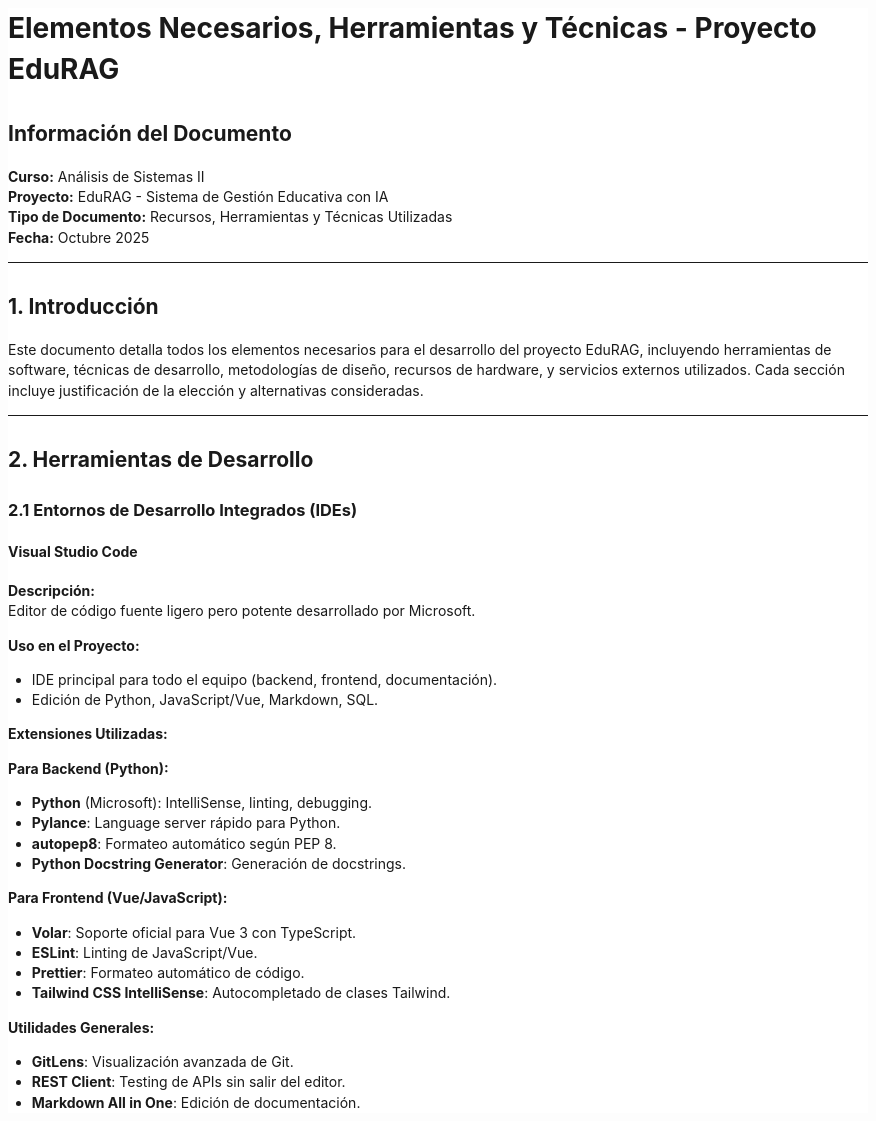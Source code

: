 # Elementos Necesarios, Herramientas y Técnicas - Proyecto EduRAG

## Información del Documento

**Curso:** Análisis de Sistemas II  
**Proyecto:** EduRAG - Sistema de Gestión Educativa con IA  
**Tipo de Documento:** Recursos, Herramientas y Técnicas Utilizadas  
**Fecha:** Octubre 2025

---

## 1. Introducción

Este documento detalla todos los elementos necesarios para el desarrollo del proyecto EduRAG, incluyendo herramientas de software, técnicas de desarrollo, metodologías de diseño, recursos de hardware, y servicios externos utilizados. Cada sección incluye justificación de la elección y alternativas consideradas.

---

## 2. Herramientas de Desarrollo

### 2.1 Entornos de Desarrollo Integrados (IDEs)

#### Visual Studio Code

**Descripción:**  
Editor de código fuente ligero pero potente desarrollado por Microsoft.

**Uso en el Proyecto:**
- IDE principal para todo el equipo (backend, frontend, documentación).
- Edición de Python, JavaScript/Vue, Markdown, SQL.

**Extensiones Utilizadas:**

**Para Backend (Python):**
- **Python** (Microsoft): IntelliSense, linting, debugging.
- **Pylance**: Language server rápido para Python.
- **autopep8**: Formateo automático según PEP 8.
- **Python Docstring Generator**: Generación de docstrings.

**Para Frontend (Vue/JavaScript):**
- **Volar**: Soporte oficial para Vue 3 con TypeScript.
- **ESLint**: Linting de JavaScript/Vue.
- **Prettier**: Formateo automático de código.
- **Tailwind CSS IntelliSense**: Autocompletado de clases Tailwind.

**Utilidades Generales:**
- **GitLens**: Visualización avanzada de Git.
- **REST Client**: Testing de APIs sin salir del editor.
- **Markdown All in One**: Edición de documentación.
